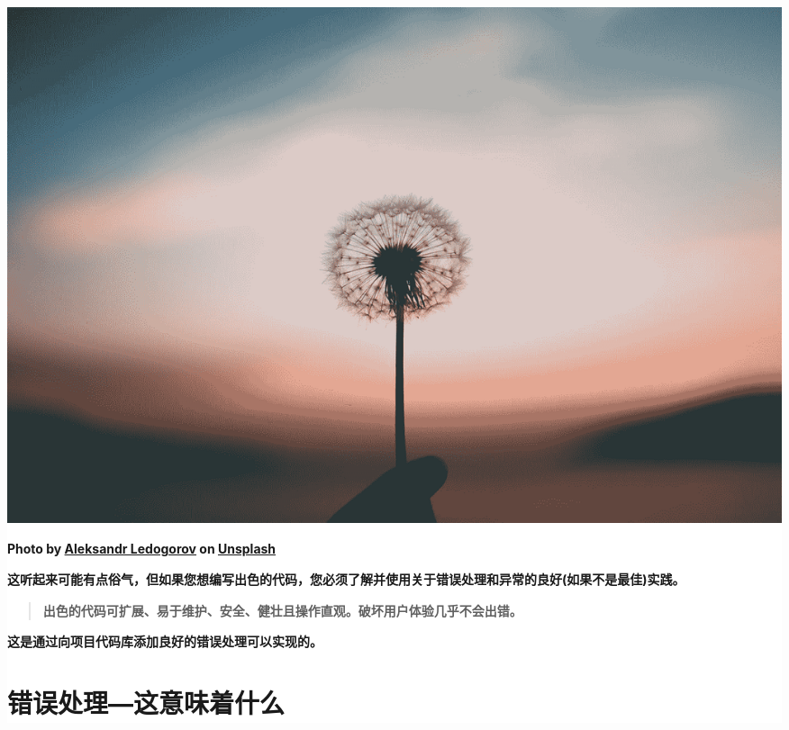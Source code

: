 **![](img/494027f4a0a0bdefde5811bcf8aa9b40.png)**

**Photo by [Aleksandr Ledogorov](https://unsplash.com/@breakfast_on_jupiter?utm_source=medium&utm_medium=referral) on [Unsplash](https://unsplash.com?utm_source=medium&utm_medium=referral)**

**这听起来可能有点俗气，但如果您想编写出色的代码，您必须了解并使用关于错误处理和异常的良好(如果不是最佳)实践。**

> **出色的代码可扩展、易于维护、安全、健壮且操作直观。破坏用户体验几乎不会出错。**

**这是通过向项目代码库添加良好的错误处理可以实现的。**

# **错误处理—这意味着什么**
